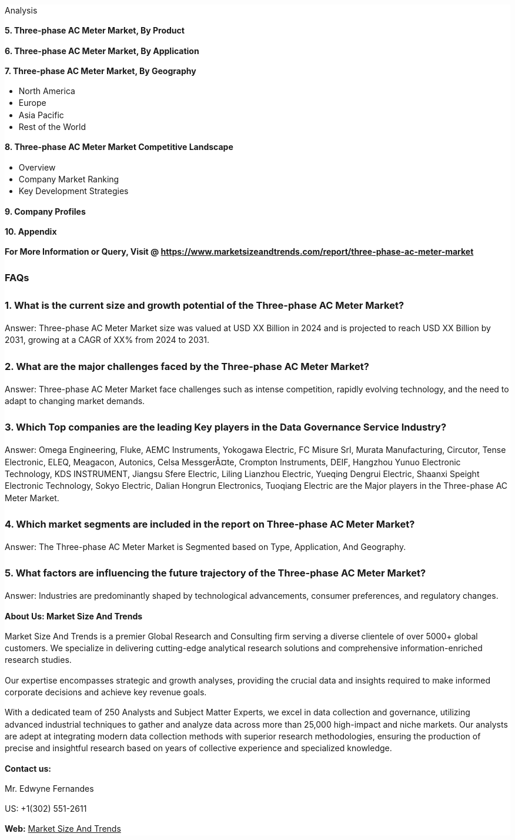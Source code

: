 Analysis</span></li></ul></div><div class="" data-test-id=""><p><strong><span class="">5. Three-phase AC Meter Market, By Product</span></strong></p></div><div class="" data-test-id=""><p><strong><span class="">6. Three-phase AC Meter Market, By Application</span></strong></p></div><div class="" data-test-id=""><p><strong><span class="">7. Three-phase AC Meter Market, By Geography</span></strong></p></div><div class="" data-test-id=""><ul><li><span class="">North America</span></li><li><span class="">Europe</span></li><li><span class="">Asia Pacific</span></li><li><span class="">Rest of the World</span></li></ul></div><div class="" data-test-id=""><p><strong><span class="">8. Three-phase AC Meter Market Competitive Landscape</span></strong></p></div><div class="" data-test-id=""><ul><li><span class="">Overview</span></li><li><span class="">Company Market Ranking</span></li><li><span class="">Key Development Strategies</span></li></ul></div><div class="" data-test-id=""><p><strong><span class="">9. Company Profiles</span></strong></p></div><div class="" data-test-id=""><p><strong><span class="">10. Appendix</span></strong></p></div><div class="" data-test-id=""><p><strong><span class="">For More Information or Query, Visit @ <a href="https://www.marketsizeandtrends.com/report/three-phase-ac-meter-market" target="_blank">https://www.marketsizeandtrends.com/report/three-phase-ac-meter-market</a></span></strong></p></div><div class="" data-test-id=""><div class="article-main__content" data-test-id="publishing-text-block"><h3><strong><span class="">FAQs</span></strong></h3></div><div class="article-main__content" data-test-id="publishing-text-block"><h3><span class="">1. What is the current size and growth potential of the Three-phase AC Meter Market?</span></h3></div><div class="article-main__content" data-test-id="publishing-text-block"><p><span class="font-[700]">Answer</span><span class="">: Three-phase AC Meter Market size was valued at USD XX Billion in 2024 and is projected to reach USD XX Billion by 2031, growing at a CAGR of XX% from 2024 to 2031.</span></p></div><div class="article-main__content" data-test-id="publishing-text-block"><h3><span class="">2. What are the major challenges faced by the Three-phase AC Meter Market?</span></h3></div><div class="article-main__content" data-test-id="publishing-text-block"><p><span class="font-[700]">Answer</span><span class="">: Three-phase AC Meter Market face challenges such as intense competition, rapidly evolving technology, and the need to adapt to changing market demands.</span></p></div><div class="article-main__content" data-test-id="publishing-text-block"><h3><span class="">3. Which Top companies are the leading Key players in the Data Governance Service Industry?</span></h3></div><div class="article-main__content" data-test-id="publishing-text-block"><p><span class="font-[700]">Answer</span><span class="">: Omega Engineering, Fluke, AEMC Instruments, Yokogawa Electric, FC Misure Srl, Murata Manufacturing, Circutor, Tense Electronic, ELEQ, Meagacon, Autonics, Celsa MessgerÃ¤te, Crompton Instruments, DEIF, Hangzhou Yunuo Electronic Technology, KDS INSTRUMENT, Jiangsu Sfere Electric, Liling Lianzhou Electric, Yueqing Dengrui Electric, Shaanxi Speight Electronic Technology, Sokyo Electric, Dalian Hongrun Electronics, Tuoqiang Electric are the Major players in the Three-phase AC Meter Market.</span></p></div><div class="article-main__content" data-test-id="publishing-text-block"><h3><span class="">4. Which market segments are included in the report on Three-phase AC Meter Market?</span></h3></div><div class="article-main__content" data-test-id="publishing-text-block"><p><span class="font-[700]">Answer</span><span class="">: The Three-phase AC Meter Market is Segmented based on Type, Application, And Geography.</span></p></div><div class="article-main__content" data-test-id="publishing-text-block"><h3><span class="">5. What factors are influencing the future trajectory of the Three-phase AC Meter Market?</span></h3></div><div class="article-main__content" data-test-id="publishing-text-block"><p><span class="font-[700]">Answer:</span><span class="">&nbsp;Industries are predominantly shaped by technological advancements, consumer preferences, and regulatory changes.</span></p></div><p><strong><span class="">About Us: Market Size And Trends</span></strong></p></div><div class="" data-test-id=""><p><span class="">Market Size And Trends is a premier Global Research and Consulting firm serving a diverse clientele of over 5000+ global customers. We specialize in delivering cutting-edge analytical research solutions and comprehensive information-enriched research studies.</span></p></div><div class="" data-test-id=""><p><span class="">Our expertise encompasses strategic and growth analyses, providing the crucial data and insights required to make informed corporate decisions and achieve key revenue goals.</span></p></div><div class="" data-test-id=""><p><span class="">With a dedicated team of 250 Analysts and Subject Matter Experts, we excel in data collection and governance, utilizing advanced industrial techniques to gather and analyze data across more than 25,000 high-impact and niche markets. Our analysts are adept at integrating modern data collection methods with superior research methodologies, ensuring the production of precise and insightful research based on years of collective experience and specialized knowledge.</span></p></div><div class="" data-test-id=""><p><strong><span class="">Contact us:</span></strong></p></div><div class="" data-test-id=""><p><span class="">Mr. Edwyne Fernandes</span></p></div><div class="" data-test-id=""><p><span class="">US: +1(302) 551-2611<br /></span></p><p><span class=""><strong>Web:</strong> <a href="https://www.marketsizeandtrends.com/" target="_blank">Market Size And Trends</a></span></p></div>
